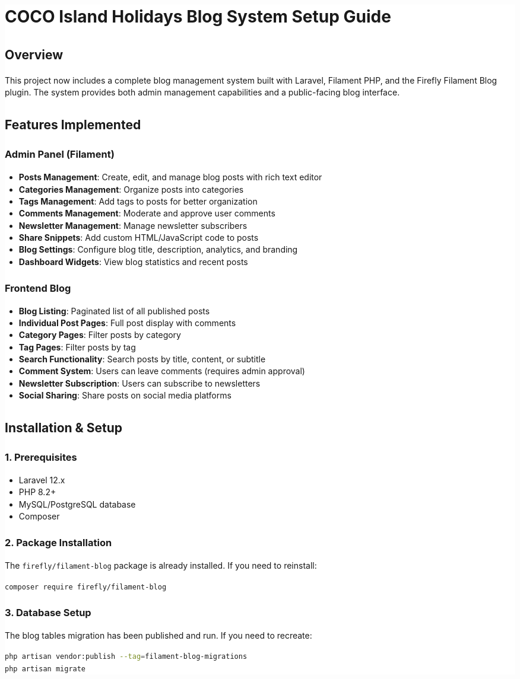 # COCO Island Holidays Blog System Setup Guide

## Overview
This project now includes a complete blog management system built with Laravel, Filament PHP, and the Firefly Filament Blog plugin. The system provides both admin management capabilities and a public-facing blog interface.

## Features Implemented

### Admin Panel (Filament)
- **Posts Management**: Create, edit, and manage blog posts with rich text editor
- **Categories Management**: Organize posts into categories
- **Tags Management**: Add tags to posts for better organization
- **Comments Management**: Moderate and approve user comments
- **Newsletter Management**: Manage newsletter subscribers
- **Share Snippets**: Add custom HTML/JavaScript code to posts
- **Blog Settings**: Configure blog title, description, analytics, and branding
- **Dashboard Widgets**: View blog statistics and recent posts

### Frontend Blog
- **Blog Listing**: Paginated list of all published posts
- **Individual Post Pages**: Full post display with comments
- **Category Pages**: Filter posts by category
- **Tag Pages**: Filter posts by tag
- **Search Functionality**: Search posts by title, content, or subtitle
- **Comment System**: Users can leave comments (requires admin approval)
- **Newsletter Subscription**: Users can subscribe to newsletters
- **Social Sharing**: Share posts on social media platforms

## Installation & Setup

### 1. Prerequisites
- Laravel 12.x
- PHP 8.2+
- MySQL/PostgreSQL database
- Composer

### 2. Package Installation
The `firefly/filament-blog` package is already installed. If you need to reinstall:

```bash
composer require firefly/filament-blog
```

### 3. Database Setup
The blog tables migration has been published and run. If you need to recreate:

```bash
php artisan vendor:publish --tag=filament-blog-migrations
php artisan migrate
```
